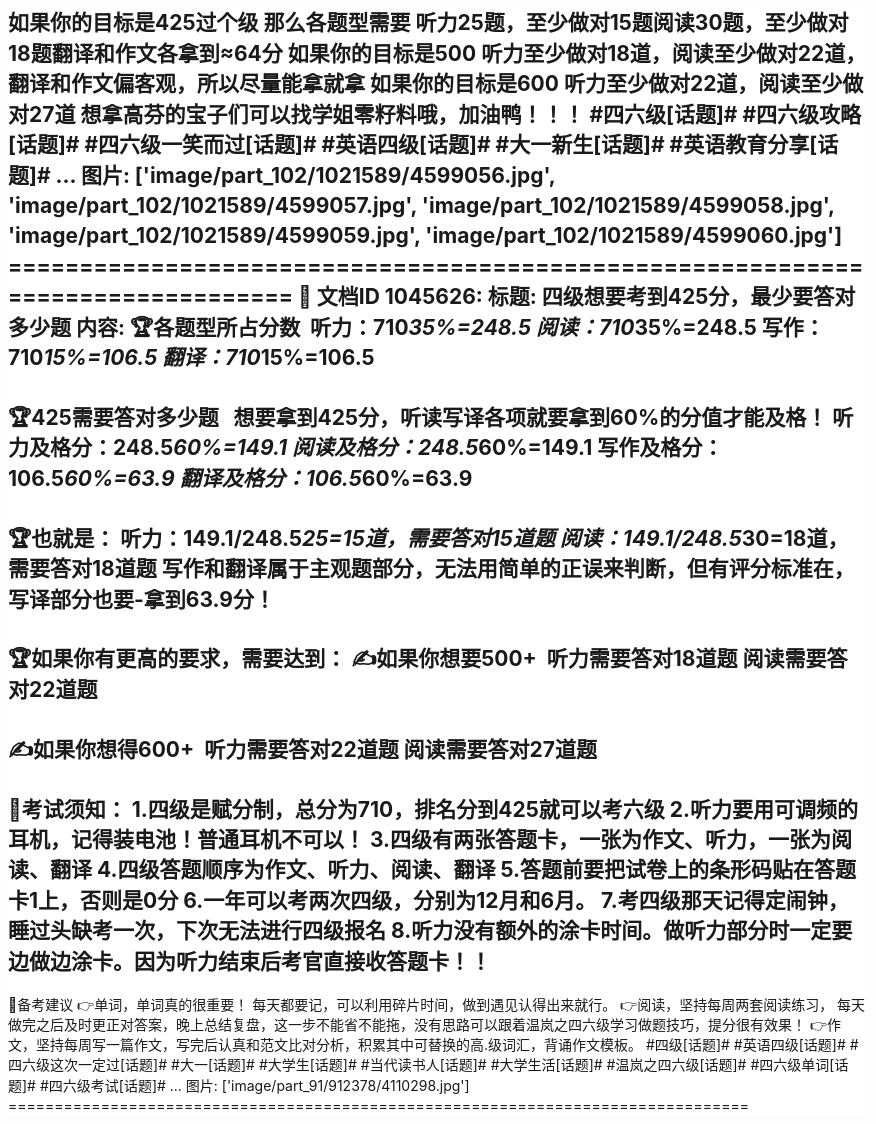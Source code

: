 如果你的目标是425过个级
那么各题型需要
听力25题，至少做对15题阅读30题，至少做对18题翻译和作文各拿到≈64分
如果你的目标是500
听力至少做对18道，阅读至少做对22道，翻译和作文偏客观，所以尽量能拿就拿
如果你的目标是600
 听力至少做对22道，阅读至少做对27道
想拿高芬的宝子们可以找学姐零籽料哦，加油鸭！！！
#四六级[话题]# #四六级攻略[话题]# #四六级一笑而过[话题]# #英语四级[话题]# #大一新生[话题]# #英语教育分享[话题]# ...
      图片: ['image/part_102/1021589/4599056.jpg', 'image/part_102/1021589/4599057.jpg', 'image/part_102/1021589/4599058.jpg', 'image/part_102/1021589/4599059.jpg', 'image/part_102/1021589/4599060.jpg']
      ================================================================================
   📄 文档ID 1045626:
      标题: 四级想要考到425分，最少要答对多少题
      内容: 🏆各题型所占分数 
听力：710*35%=248.5
阅读：710*35%=248.5
写作：710*15%=106.5
翻译：710*15%=106.5
-
🏆425需要答对多少题  
想要拿到425分，听读写译各项就要拿到60%的分值才能及格！
听力及格分：248.5*60%=149.1
阅读及格分：248.5*60%=149.1
写作及格分：106.5*60%=63.9
翻译及格分：106.5*60%=63.9
-
🏆也就是：
听力：149.1/248.5*25=15道，需要答对15道题
阅读：149.1/248.5*30=18道，需要答对18道题
写作和翻译属于主观题部分，无法用简单的正误来判断，但有评分标准在，写译部分也要-拿到63.9分！
-
🏆如果你有更高的要求，需要达到：
✍如果你想要500+ 
听力需要答对18道题
阅读需要答对22道题
-
✍如果你想得600+ 
听力需要答对22道题
阅读需要答对27道题
-
📢考试须知：
1.四级是赋分制，总分为710，排名分到425就可以考六级
2.听力要用可调频的耳机，记得装电池！普通耳机不可以！
3.四级有两张答题卡，一张为作文、听力，一张为阅读、翻译
4.四级答题顺序为作文、听力、阅读、翻译
5.答题前要把试卷上的条形码贴在答题卡1上，否则是0分
6.一年可以考两次四级，分别为12月和6月。
7.考四级那天记得定闹钟，睡过头缺考一次，下次无法进行四级报名
8.听力没有额外的涂卡时间。做听力部分时一定要边做边涂卡。因为听力结束后考官直接收答题卡！！
-
📑备考建议 
👉单词，单词真的很重要！ 每天都要记，可以利用碎片时间，做到遇见认得出来就行。 
👉阅读，坚持每周两套阅读练习， 每天做完之后及时更正对答案，晚上总结复盘，这一步不能省不能拖，没有思路可以跟着温岚之四六级学习做题技巧，提分很有效果！
👉作文，坚持每周写一篇作文，写完后认真和范文比对分析，积累其中可替换的高.级词汇，背诵作文模板。
#四级[话题]# #英语四级[话题]# #四六级这次一定过[话题]# #大一[话题]# #大学生[话题]# #当代读书人[话题]# #大学生活[话题]# #温岚之四六级[话题]# #四六级单词[话题]# #四六级考试[话题]# ...
      图片: ['image/part_91/912378/4110298.jpg']
      ================================================================================
